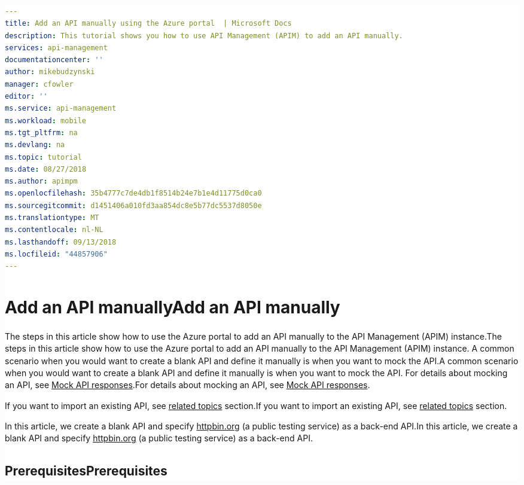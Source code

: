 ```yaml
---
title: Add an API manually using the Azure portal  | Microsoft Docs
description: This tutorial shows you how to use API Management (APIM) to add an API manually.
services: api-management
documentationcenter: ''
author: mikebudzynski
manager: cfowler
editor: ''
ms.service: api-management
ms.workload: mobile
ms.tgt_pltfrm: na
ms.devlang: na
ms.topic: tutorial
ms.date: 08/27/2018
ms.author: apimpm
ms.openlocfilehash: 35b4777c7de4db1f8514b24e7b1e4d11775d0ca0
ms.sourcegitcommit: d1451406a010fd3aa854dc8e5b77dc5537d8050e
ms.translationtype: MT
ms.contentlocale: nl-NL
ms.lasthandoff: 09/13/2018
ms.locfileid: "44857906"
---
```

# <a name="add-an-api-manually"></a><span data-ttu-id="9cb3a-103">Add an API manually</span><span class="sxs-lookup"><span data-stu-id="9cb3a-103">Add an API manually</span></span>

<span data-ttu-id="9cb3a-104">The steps in this article show how to use the Azure portal to add an API manually to the API Management (APIM) instance.</span><span class="sxs-lookup"><span data-stu-id="9cb3a-104">The steps in this article show how to use the Azure portal to add an API manually to the API Management (APIM) instance.</span></span> <span data-ttu-id="9cb3a-105">A common scenario when you would want to create a blank API and define it manually is when you want to mock the API.</span><span class="sxs-lookup"><span data-stu-id="9cb3a-105">A common scenario when you would want to create a blank API and define it manually is when you want to mock the API.</span></span> <span data-ttu-id="9cb3a-106">For details about mocking an API, see [Mock API responses](mock-api-responses.md).</span><span class="sxs-lookup"><span data-stu-id="9cb3a-106">For details about mocking an API, see [Mock API responses](mock-api-responses.md).</span></span>

<span data-ttu-id="9cb3a-107">If you want to import an existing API, see [related topics](#related-topics) section.</span><span class="sxs-lookup"><span data-stu-id="9cb3a-107">If you want to import an existing API, see [related topics](#related-topics) section.</span></span>

<span data-ttu-id="9cb3a-108">In this article, we create a blank API and specify [httpbin.org](http://httpbin.org) (a public testing service) as a back-end API.</span><span class="sxs-lookup"><span data-stu-id="9cb3a-108">In this article, we create a blank API and specify [httpbin.org](http://httpbin.org) (a public testing service) as a back-end API.</span></span>

## <a name="prerequisites"></a><span data-ttu-id="9cb3a-109">Prerequisites</span><span class="sxs-lookup"><span data-stu-id="9cb3a-109">Prerequisites</span></span>
